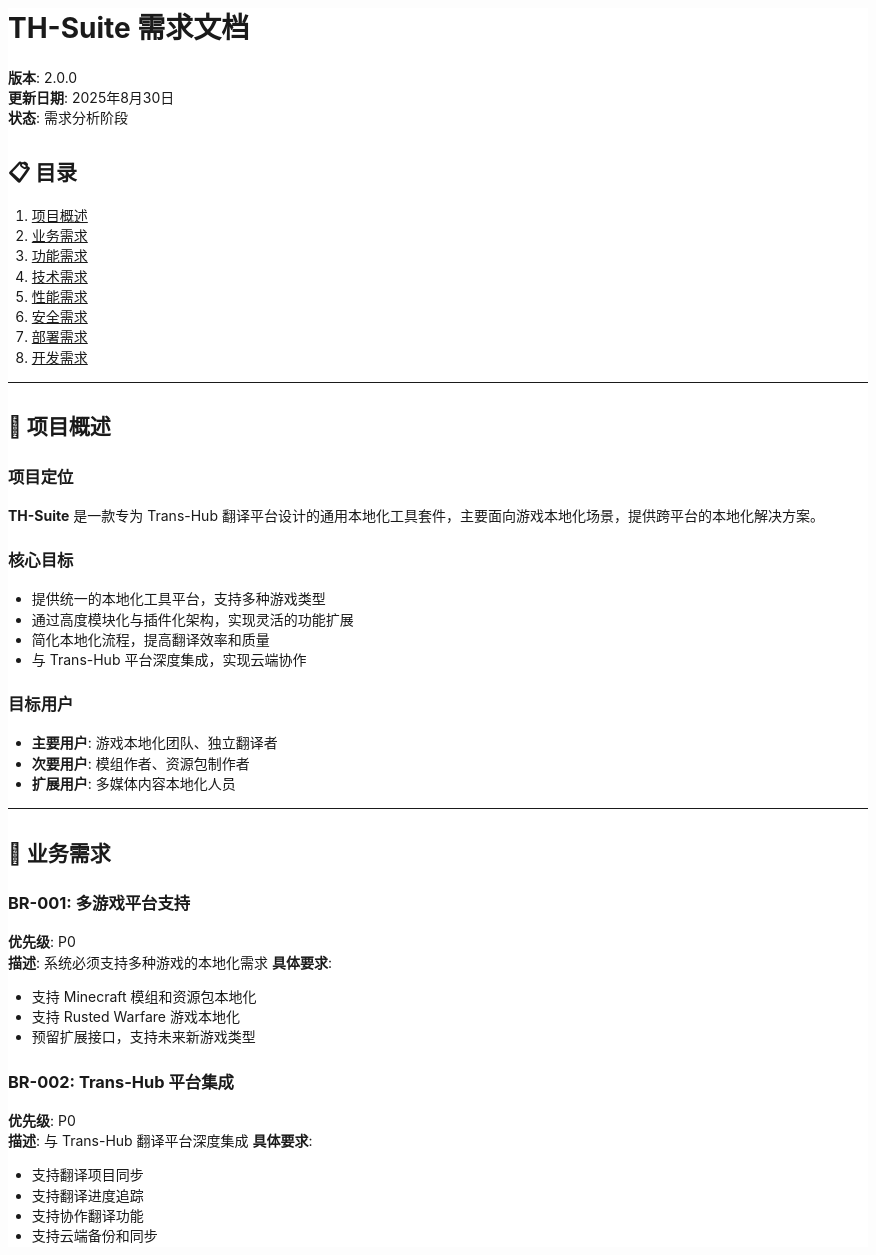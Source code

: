 # TH-Suite 需求文档
**版本**: 2.0.0  
**更新日期**: 2025年8月30日  
**状态**: 需求分析阶段  

## 📋 目录
1. [项目概述](#项目概述)
2. [业务需求](#业务需求)
3. [功能需求](#功能需求)
4. [技术需求](#技术需求)
5. [性能需求](#性能需求)
6. [安全需求](#安全需求)
7. [部署需求](#部署需求)
8. [开发需求](#开发需求)

---

## 📖 项目概述

### 项目定位
**TH-Suite** 是一款专为 Trans-Hub 翻译平台设计的通用本地化工具套件，主要面向游戏本地化场景，提供跨平台的本地化解决方案。

### 核心目标
- 提供统一的本地化工具平台，支持多种游戏类型
- 通过高度模块化与插件化架构，实现灵活的功能扩展
- 简化本地化流程，提高翻译效率和质量
- 与 Trans-Hub 平台深度集成，实现云端协作

### 目标用户
- **主要用户**: 游戏本地化团队、独立翻译者
- **次要用户**: 模组作者、资源包制作者
- **扩展用户**: 多媒体内容本地化人员

---

## 💼 业务需求

### BR-001: 多游戏平台支持
**优先级**: P0  
**描述**: 系统必须支持多种游戏的本地化需求
**具体要求**:
- 支持 Minecraft 模组和资源包本地化
- 支持 Rusted Warfare 游戏本地化
- 预留扩展接口，支持未来新游戏类型

### BR-002: Trans-Hub 平台集成
**优先级**: P0  
**描述**: 与 Trans-Hub 翻译平台深度集成
**具体要求**:
- 支持翻译项目同步
- 支持翻译进度追踪
- 支持协作翻译功能
- 支持云端备份和同步
